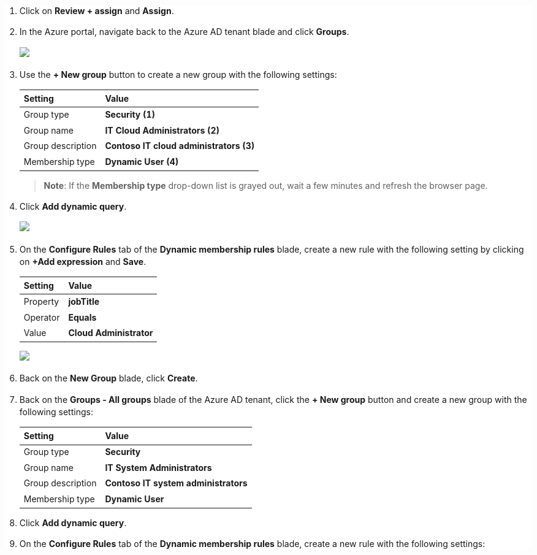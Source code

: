 1. Click on **Review + assign** and **Assign**.

1. In the Azure portal, navigate back to the Azure AD tenant blade and click **Groups**.

    ![](../CloudLabs.AI/Images/grp.png)        

1. Use the **+ New group** button to create a new group with the following settings:

    | Setting | Value |
    | --- | --- |
    | Group type | **Security (1)** |
    | Group name | **IT Cloud Administrators (2)** |
    | Group description | **Contoso IT cloud administrators (3)** |
    | Membership type | **Dynamic User (4)** |
   
     >**Note**: If the **Membership type** drop-down list is grayed out, wait a few minutes and refresh the browser page.

1. Click **Add dynamic query**.

    ![](../CloudLabs.AI/Images/grp1.png)  

1. On the **Configure Rules** tab of the **Dynamic membership rules** blade, create a new rule with the following setting by clicking on **+Add expression** and **Save**.

    | Setting | Value |
    | --- | --- |
    | Property | **jobTitle** |
    | Operator | **Equals** |
    | Value | **Cloud Administrator** |

   ![](../CloudLabs.AI/Images/addrule.png)    
   
1. Back on the **New Group** blade, click **Create**.

1. Back on the **Groups - All groups** blade of the Azure AD tenant, click the **+ New group** button and create a new group with the following settings:

    | Setting | Value |
    | --- | --- |
    | Group type | **Security** |
    | Group name | **IT System Administrators** |
    | Group description | **Contoso IT system administrators** |
    | Membership type | **Dynamic User** |

1. Click **Add dynamic query**.

1. On the **Configure Rules** tab of the **Dynamic membership rules** blade, create a new rule with the following settings:
